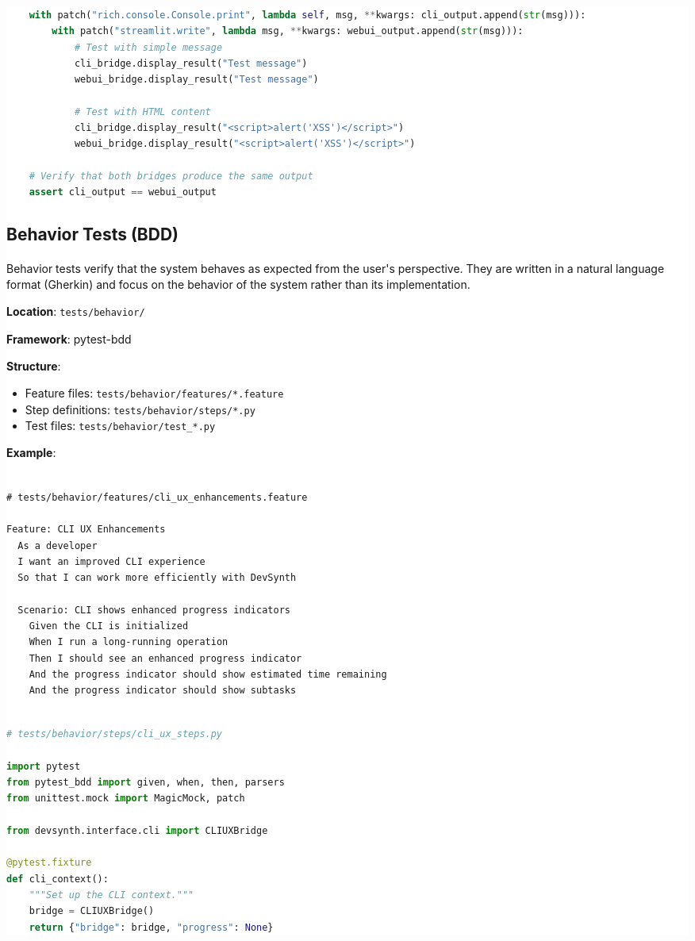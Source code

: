 ```python
    with patch("rich.console.Console.print", lambda self, msg, **kwargs: cli_output.append(str(msg))):
        with patch("streamlit.write", lambda msg, **kwargs: webui_output.append(str(msg))):
            # Test with simple message
            cli_bridge.display_result("Test message")
            webui_bridge.display_result("Test message")

            # Test with HTML content
            cli_bridge.display_result("<script>alert('XSS')</script>")
            webui_bridge.display_result("<script>alert('XSS')</script>")

    # Verify that both bridges produce the same output
    assert cli_output == webui_output
```

## Behavior Tests (BDD)

Behavior tests verify that the system behaves as expected from the user's perspective. They are written in a natural language format (Gherkin) and focus on the behavior of the system rather than its implementation.

**Location**: `tests/behavior/`

**Framework**: pytest-bdd

**Structure**:

- Feature files: `tests/behavior/features/*.feature`
- Step definitions: `tests/behavior/steps/*.py`
- Test files: `tests/behavior/test_*.py`


**Example**:

```gherkin

# tests/behavior/features/cli_ux_enhancements.feature

Feature: CLI UX Enhancements
  As a developer
  I want an improved CLI experience
  So that I can work more efficiently with DevSynth

  Scenario: CLI shows enhanced progress indicators
    Given the CLI is initialized
    When I run a long-running operation
    Then I should see an enhanced progress indicator
    And the progress indicator should show estimated time remaining
    And the progress indicator should show subtasks
```

```python

# tests/behavior/steps/cli_ux_steps.py

import pytest
from pytest_bdd import given, when, then, parsers
from unittest.mock import MagicMock, patch

from devsynth.interface.cli import CLIUXBridge

@pytest.fixture
def cli_context():
    """Set up the CLI context."""
    bridge = CLIUXBridge()
    return {"bridge": bridge, "progress": None}

```